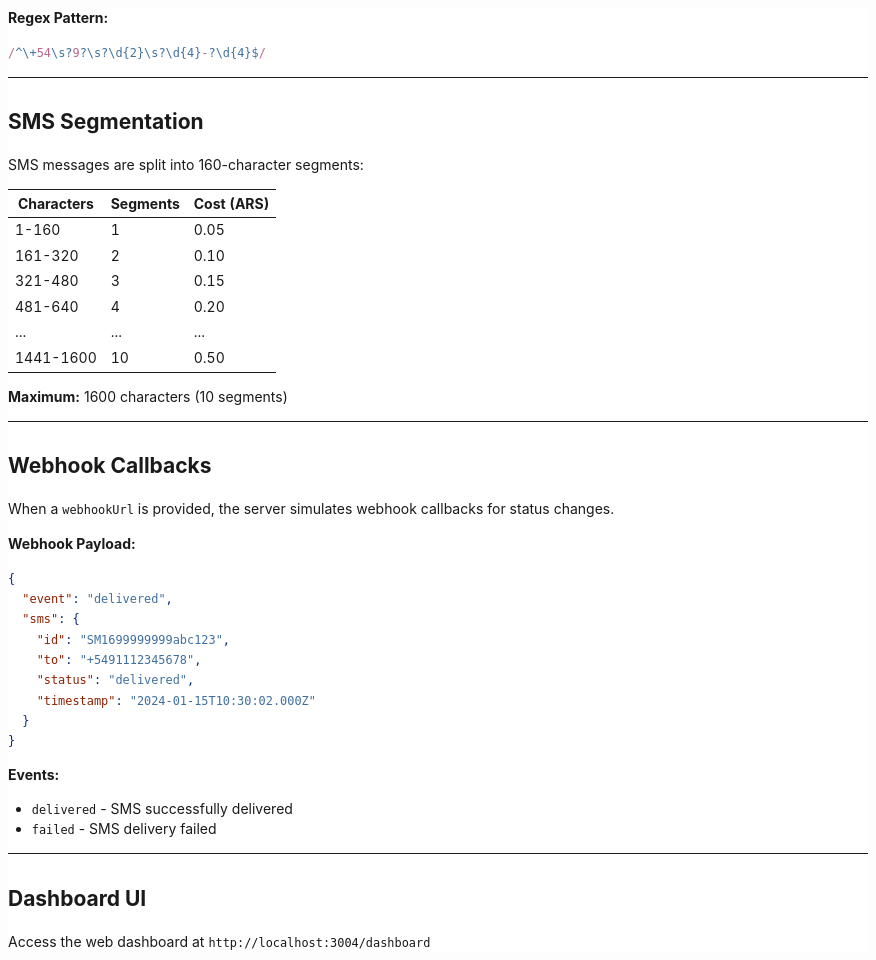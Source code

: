 **Regex Pattern:**
```javascript
/^\+54\s?9?\s?\d{2}\s?\d{4}-?\d{4}$/
```

---

## SMS Segmentation

SMS messages are split into 160-character segments:

| Characters | Segments | Cost (ARS) |
|-----------|----------|------------|
| 1-160     | 1        | 0.05       |
| 161-320   | 2        | 0.10       |
| 321-480   | 3        | 0.15       |
| 481-640   | 4        | 0.20       |
| ...       | ...      | ...        |
| 1441-1600 | 10       | 0.50       |

**Maximum:** 1600 characters (10 segments)

---

## Webhook Callbacks

When a `webhookUrl` is provided, the server simulates webhook callbacks for status changes.

**Webhook Payload:**
```json
{
  "event": "delivered",
  "sms": {
    "id": "SM1699999999abc123",
    "to": "+5491112345678",
    "status": "delivered",
    "timestamp": "2024-01-15T10:30:02.000Z"
  }
}
```

**Events:**
- `delivered` - SMS successfully delivered
- `failed` - SMS delivery failed

---

## Dashboard UI

Access the web dashboard at `http://localhost:3004/dashboard`
